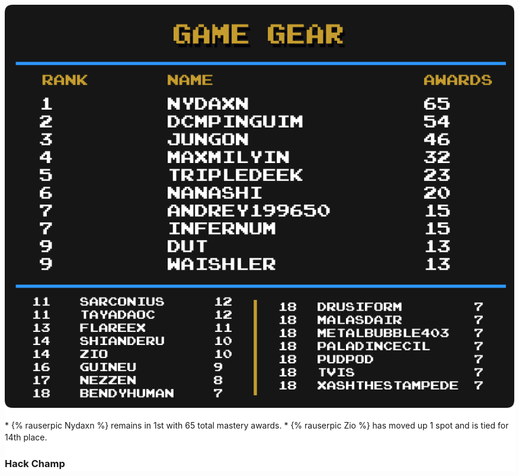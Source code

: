   <img src="img/TopMasteries/GAME_GEAR.png" />
</p>
* {% rauserpic Nydaxn %} remains in 1st with 65 total mastery awards.
* {% rauserpic Zio %} has moved up 1 spot and is tied for 14th place.

### Hack Champ

<p align="center">